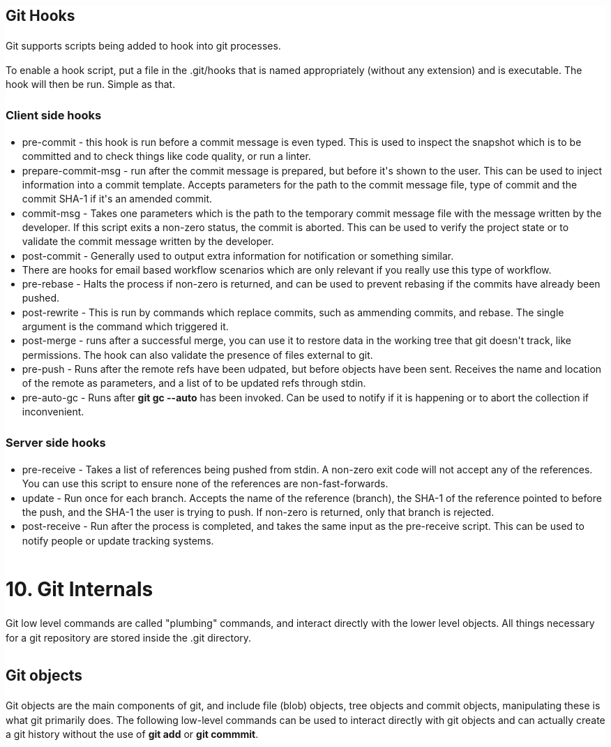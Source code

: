 ## Git Hooks
Git supports scripts being added to hook into git processes.

To enable a hook script, put a file in the .git/hooks that is named appropriately (without any extension) and is executable. The hook will then be run. Simple as that.

### Client side hooks

- pre-commit - this hook is run before a commit message is even typed. This is used to inspect the snapshot which is to be committed and to check things like code quality, or run a linter.
- prepare-commit-msg - run after the commit message is prepared, but before it's shown to the user. This can be used to inject information into a commit template. Accepts parameters for the path to the commit message file, type of commit and the commit SHA-1 if it's an amended commit.
- commit-msg - Takes one parameters which is the path to the temporary commit message file with the message written by the developer. If this script exits a non-zero status, the commit is aborted. This can be used to verify the project state or to validate the commit message written by the developer.
- post-commit - Generally used to output extra information for notification or something similar.
- There are hooks for email based workflow scenarios which are only relevant if you really use this type of workflow.
- pre-rebase - Halts the process if non-zero is returned, and can be used to prevent rebasing if the commits have already been pushed.
- post-rewrite - This is run by commands which replace commits, such as ammending commits, and rebase. The single argument is the command which triggered it.
- post-merge - runs after a successful merge, you can use it to restore data in the working tree that git doesn't track, like permissions. The hook can also validate the presence of files external to git.
- pre-push - Runs after the remote refs have been udpated, but before objects have been sent. Receives the name and location of the remote as parameters, and a list of to be updated refs through stdin.
- pre-auto-gc - Runs after **git gc --auto** has been invoked. Can be used to notify if it is happening or to abort the collection if inconvenient.

### Server side hooks
- pre-receive - Takes a list of references being pushed from stdin. A non-zero exit code will not accept any of the references. You can use this script to ensure none of the references are non-fast-forwards.
- update - Run once for each branch. Accepts the name of the reference (branch), the SHA-1 of the reference pointed to before the push, and the SHA-1 the user is trying to push. If non-zero is returned, only that branch is rejected.
- post-receive - Run after the process is completed, and takes the same input as the pre-receive script. This can be used to notify people or update tracking systems.

# 10. Git Internals
Git low level commands are called "plumbing" commands, and interact directly with the lower level objects. All things necessary for a git repository are stored inside the .git directory.

## Git objects
Git objects are the main components of git, and include file (blob) objects, tree objects and commit objects, manipulating these is what git primarily does. The following low-level commands can be used to interact directly with git objects and can actually create a git history without the use of **git add** or **git commmit**.
